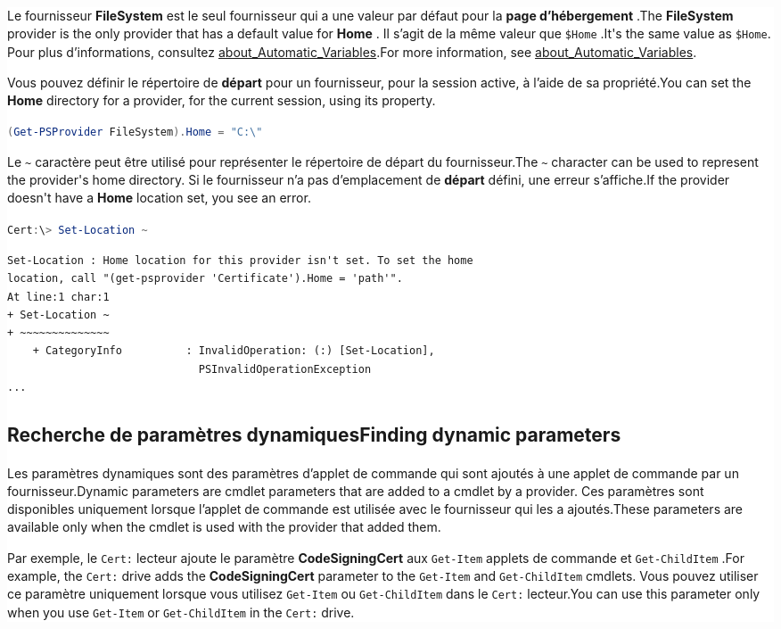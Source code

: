 <span data-ttu-id="eb646-247">Le fournisseur **FileSystem** est le seul fournisseur qui a une valeur par défaut pour la **page d’hébergement** .</span><span class="sxs-lookup"><span data-stu-id="eb646-247">The **FileSystem** provider is the only provider that has a default value for **Home** .</span></span> <span data-ttu-id="eb646-248">Il s’agit de la même valeur que `$Home` .</span><span class="sxs-lookup"><span data-stu-id="eb646-248">It's the same value as `$Home`.</span></span> <span data-ttu-id="eb646-249">Pour plus d’informations, consultez [about_Automatic_Variables](about_Automatic_Variables.md).</span><span class="sxs-lookup"><span data-stu-id="eb646-249">For more information, see [about_Automatic_Variables](about_Automatic_Variables.md).</span></span>

<span data-ttu-id="eb646-250">Vous pouvez définir le répertoire de **départ** pour un fournisseur, pour la session active, à l’aide de sa propriété.</span><span class="sxs-lookup"><span data-stu-id="eb646-250">You can set the **Home** directory for a provider, for the current session, using its property.</span></span>

```powershell
(Get-PSProvider FileSystem).Home = "C:\"
```

<span data-ttu-id="eb646-251">Le `~` caractère peut être utilisé pour représenter le répertoire de départ du fournisseur.</span><span class="sxs-lookup"><span data-stu-id="eb646-251">The `~` character can be used to represent the provider's home directory.</span></span>
<span data-ttu-id="eb646-252">Si le fournisseur n’a pas d’emplacement de **départ** défini, une erreur s’affiche.</span><span class="sxs-lookup"><span data-stu-id="eb646-252">If the provider doesn't have a **Home** location set, you see an error.</span></span>

```powershell
Cert:\> Set-Location ~
```

```Output
Set-Location : Home location for this provider isn't set. To set the home
location, call "(get-psprovider 'Certificate').Home = 'path'".
At line:1 char:1
+ Set-Location ~
+ ~~~~~~~~~~~~~~
    + CategoryInfo          : InvalidOperation: (:) [Set-Location],
                              PSInvalidOperationException
...
```

## <a name="finding-dynamic-parameters"></a><span data-ttu-id="eb646-253">Recherche de paramètres dynamiques</span><span class="sxs-lookup"><span data-stu-id="eb646-253">Finding dynamic parameters</span></span>

<span data-ttu-id="eb646-254">Les paramètres dynamiques sont des paramètres d’applet de commande qui sont ajoutés à une applet de commande par un fournisseur.</span><span class="sxs-lookup"><span data-stu-id="eb646-254">Dynamic parameters are cmdlet parameters that are added to a cmdlet by a provider.</span></span> <span data-ttu-id="eb646-255">Ces paramètres sont disponibles uniquement lorsque l’applet de commande est utilisée avec le fournisseur qui les a ajoutés.</span><span class="sxs-lookup"><span data-stu-id="eb646-255">These parameters are available only when the cmdlet is used with the provider that added them.</span></span>

<span data-ttu-id="eb646-256">Par exemple, le `Cert:` lecteur ajoute le paramètre **CodeSigningCert** aux `Get-Item` applets de commande et `Get-ChildItem` .</span><span class="sxs-lookup"><span data-stu-id="eb646-256">For example, the `Cert:` drive adds the **CodeSigningCert** parameter to the `Get-Item` and `Get-ChildItem` cmdlets.</span></span> <span data-ttu-id="eb646-257">Vous pouvez utiliser ce paramètre uniquement lorsque vous utilisez `Get-Item` ou `Get-ChildItem` dans le `Cert:` lecteur.</span><span class="sxs-lookup"><span data-stu-id="eb646-257">You can use this parameter only when you use `Get-Item` or `Get-ChildItem` in the `Cert:` drive.</span></span>
